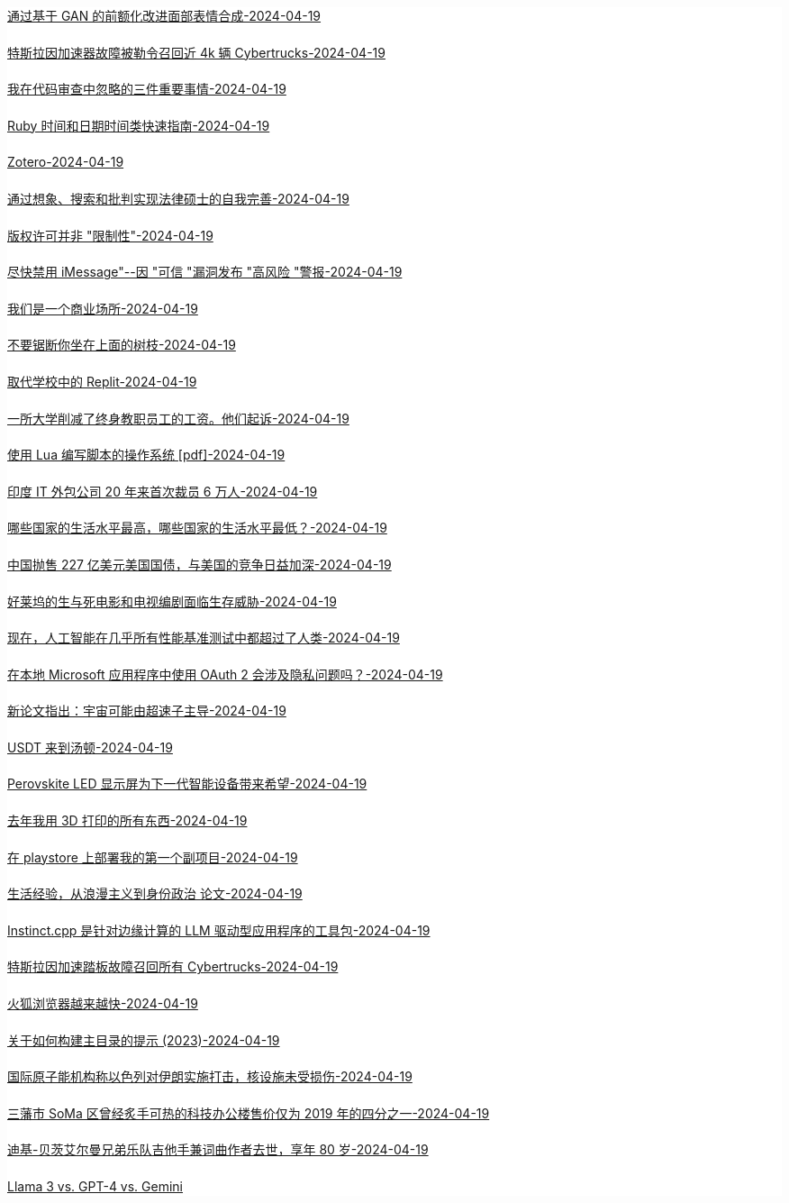 <a target=_blank rel=nofollow href="https://blog.metaphysic.ai/improving-facial-expression-synthesis-through-gan-based-frontalization/" >通过基于 GAN 的前额化改进面部表情合成-2024-04-19</a><br/><br/><a target=_blank rel=nofollow href="https://www.nbcnews.com/tech/tech-news/tesla-ordered-recall-almost-4000-cybertrucks-faulty-accelerator-proble-rcna148526" >特斯拉因加速器故障被勒令召回近 4k 辆 Cybertrucks-2024-04-19</a><br/><br/><a target=_blank rel=nofollow href="https://www.piglei.com/articles/3-important-things-I-overlooked-during-cr/" >我在代码审查中忽略的三件重要事情-2024-04-19</a><br/><br/><a target=_blank rel=nofollow href="https://blog.saeloun.com/2024/04/19/a-quick-quide-to-ruby-time-and-datetime-classes.md/" >Ruby 时间和日期时间类快速指南-2024-04-19</a><br/><br/><a target=_blank rel=nofollow href="https://en.wikipedia.org/wiki/Zotero" >Zotero-2024-04-19</a><br/><br/><a target=_blank rel=nofollow href="https://arxiv.org/abs/2404.12253" >通过想象、搜索和批判实现法律硕士的自我完善-2024-04-19</a><br/><br/><a target=_blank rel=nofollow href="https://drewdevault.com/2024/04/19/2024-04-19-Copyleft-is-not-restrictive.html" >版权许可并非 "限制性"-2024-04-19</a><br/><br/><a target=_blank rel=nofollow href="https://www.forbes.com/sites/digital-assets/2024/04/17/disable-imessages-asap-high-risk-alert-issued-over-credible-iphone-exploit/" >尽快禁用 iMessage"--因 "可信 "漏洞发布 "高风险 "警报-2024-04-19</a><br/><br/><a target=_blank rel=nofollow href="https://world.hey.com/dhh/we-are-a-place-of-business-a451eddf" >我们是一个商业场所-2024-04-19</a><br/><br/><a target=_blank rel=nofollow href="https://cybershow.uk/blog/posts/miscalculation/" >不要锯断你坐在上面的树枝-2024-04-19</a><br/><br/><a target=_blank rel=nofollow href="https://blog.pickcode.io/replacing-replit-for-schools/" >取代学校中的 Replit-2024-04-19</a><br/><br/><a target=_blank rel=nofollow href="https://www.science.org/content/article/university-cut-tenured-faculty-s-pay-they-re-suing" >一所大学削减了终身教职员工的工资。他们起诉-2024-04-19</a><br/><br/><a target=_blank rel=nofollow href="https://www.netbsd.org/~lneto/dls14.pdf" >使用 Lua 编写脚本的操作系统 [pdf]-2024-04-19</a><br/><br/><a target=_blank rel=nofollow href="https://indiadispatch.xyz/2024/04/19/indian-consultancy-firms-tcs-infosys-and-wipro-have-cut-over-60000-jobs-in-a-year/" >印度 IT 外包公司 20 年来首次裁员 6 万人-2024-04-19</a><br/><br/><a target=_blank rel=nofollow href="https://www.economist.com/graphic-detail/2024/03/13/which-countries-have-the-best-and-worst-living-standards" >哪些国家的生活水平最高，哪些国家的生活水平最低？-2024-04-19</a><br/><br/><a target=_blank rel=nofollow href="https://www.moneycontrol.com/europe/?url=https%3A%2F%2Fwww.moneycontrol.com%2Fnews%2Fbusiness%2Fchina-dumps-22-7-billion-in-us-treasury-bills-amid-deepening-strategic-rivalry-with-washington-12670451.html" >中国抛售 227 亿美元美国国债，与美国的竞争日益加深-2024-04-19</a><br/><br/><a target=_blank rel=nofollow href="https://harpers.org/archive/2024/05/the-life-and-death-of-hollywood-daniel-bessner/" >好莱坞的生与死电影和电视编剧面临生存威胁-2024-04-19</a><br/><br/><a target=_blank rel=nofollow href="https://newatlas.com/technology/ai-index-report-global-impact/" >现在，人工智能在几乎所有性能基准测试中都超过了人类-2024-04-19</a><br/><br/><a target=_blank rel=nofollow href="https://serverfault.com/questions/1158195/privacy-implications-of-using-oauth-2-in-local-microsoft-apps" >在本地 Microsoft 应用程序中使用 OAuth 2 会涉及隐私问题吗？-2024-04-19</a><br/><br/><a target=_blank rel=nofollow href="https://www.livescience.com/physics-mathematics/dark-matter/the-universe-may-be-dominated-by-particles-that-break-causality-and-move-faster-than-light-new-paper-suggests" >新论文指出：宇宙可能由超速子主导-2024-04-19</a><br/><br/><a target=_blank rel=nofollow href="https://blog.ton.org/usdt-comes-to-ton-embrace-the-true-peer-to-peer-experience" >USDT 来到汤顿-2024-04-19</a><br/><br/><a target=_blank rel=nofollow href="https://www.openaccessgovernment.org/perovskite-led-display-promises-next-gen-smart-devices/176043/" >Perovskite LED 显示屏为下一代智能设备带来希望-2024-04-19</a><br/><br/><a target=_blank rel=nofollow href="https://madebynathan.com/logs/3d-printing/" >去年我用 3D 打印的所有东西-2024-04-19</a><br/><br/><a target=_blank rel=nofollow href="https://play.google.com/store/apps/details?id=com.avanlabs.quickticks&hl=en_US" >在 playstore 上部署我的第一个副项目-2024-04-19</a><br/><br/><a target=_blank rel=nofollow href="https://aeon.co/essays/on-lived-experience-from-the-romantics-to-identity-politics" >生活经验，从浪漫主义到身份政治 论文-2024-04-19</a><br/><br/><a target=_blank rel=nofollow href="https://github.com/RobinQu/instinct.cpp" >Instinct.cpp 是针对边缘计算的 LLM 驱动型应用程序的工具包-2024-04-19</a><br/><br/><a target=_blank rel=nofollow href="https://techcrunch.com/2024/04/19/tesla-cybertruck-throttle-accelerator-pedal-stuck/" >特斯拉因加速踏板故障召回所有 Cybertrucks-2024-04-19</a><br/><br/><a target=_blank rel=nofollow href="https://www.mozilla.org/en-US/firefox/features/fast/" >火狐浏览器越来越快-2024-04-19</a><br/><br/><a target=_blank rel=nofollow href="https://unixdigest.com/tutorials/tips-on-how-to-structure-your-home-directory.html" >关于如何构建主目录的提示 (2023)-2024-04-19</a><br/><br/><a target=_blank rel=nofollow href="https://www.washingtonpost.com/world/2024/04/19/israel-iran-hamas-war-news-gaza-palestine/" >国际原子能机构称以色列对伊朗实施打击，核设施未受损伤-2024-04-19</a><br/><br/><a target=_blank rel=nofollow href="https://www.sfgate.com/local/article/410-townsend-sale-downtown-sf-price-19408862.php" >三藩市 SoMa 区曾经炙手可热的科技办公楼售价仅为 2019 年的四分之一-2024-04-19</a><br/><br/><a target=_blank rel=nofollow href="https://www.bbc.com/news/entertainment-arts-68853477" >迪基-贝茨艾尔曼兄弟乐队吉他手兼词曲作者去世，享年 80 岁-2024-04-19</a><br/><br/><a target=_blank rel=nofollow href="https://msty.app/blog/llama3-vs-gpt-4-vs-gemini-pro" >Llama 3 vs. GPT-4 vs. Gemini